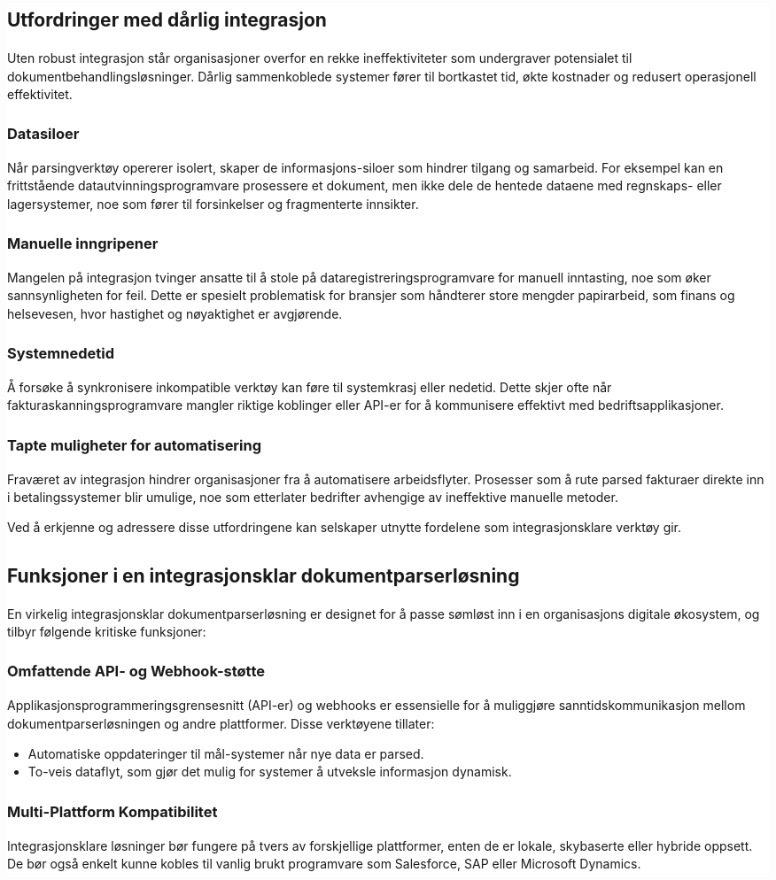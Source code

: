 ## Utfordringer med dårlig integrasjon

Uten robust integrasjon står organisasjoner overfor en rekke ineffektiviteter som undergraver potensialet til dokumentbehandlingsløsninger. Dårlig sammenkoblede systemer fører til bortkastet tid, økte kostnader og redusert operasjonell effektivitet.

### Datasiloer

Når parsingverktøy opererer isolert, skaper de informasjons-siloer som hindrer tilgang og samarbeid. For eksempel kan en frittstående datautvinningsprogramvare prosessere et dokument, men ikke dele de hentede dataene med regnskaps- eller lagersystemer, noe som fører til forsinkelser og fragmenterte innsikter.

### Manuelle inngripener

Mangelen på integrasjon tvinger ansatte til å stole på dataregistreringsprogramvare for manuell inntasting, noe som øker sannsynligheten for feil. Dette er spesielt problematisk for bransjer som håndterer store mengder papirarbeid, som finans og helsevesen, hvor hastighet og nøyaktighet er avgjørende.

### Systemnedetid

Å forsøke å synkronisere inkompatible verktøy kan føre til systemkrasj eller nedetid. Dette skjer ofte når fakturaskanningsprogramvare mangler riktige koblinger eller API-er for å kommunisere effektivt med bedriftsapplikasjoner.

### Tapte muligheter for automatisering

Fraværet av integrasjon hindrer organisasjoner fra å automatisere arbeidsflyter. Prosesser som å rute parsed fakturaer direkte inn i betalingssystemer blir umulige, noe som etterlater bedrifter avhengige av ineffektive manuelle metoder.

Ved å erkjenne og adressere disse utfordringene kan selskaper utnytte fordelene som integrasjonsklare verktøy gir.

## Funksjoner i en integrasjonsklar dokumentparserløsning

En virkelig integrasjonsklar dokumentparserløsning er designet for å passe sømløst inn i en organisasjons digitale økosystem, og tilbyr følgende kritiske funksjoner:

### Omfattende API- og Webhook-støtte

Applikasjonsprogrammeringsgrensesnitt (API-er) og webhooks er essensielle for å muliggjøre sanntidskommunikasjon mellom dokumentparserløsningen og andre plattformer. Disse verktøyene tillater:

- Automatiske oppdateringer til mål-systemer når nye data er parsed.
- To-veis dataflyt, som gjør det mulig for systemer å utveksle informasjon dynamisk.

### Multi-Plattform Kompatibilitet

Integrasjonsklare løsninger bør fungere på tvers av forskjellige plattformer, enten de er lokale, skybaserte eller hybride oppsett. De bør også enkelt kunne kobles til vanlig brukt programvare som Salesforce, SAP eller Microsoft Dynamics.
